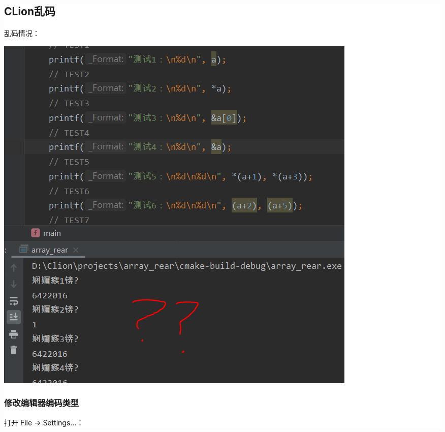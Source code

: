 ## CLion乱码

乱码情况：

![在这里插入图片描述](../../images/计算机科学基础/Unicode与UTF-8/3.png)

### 修改编辑器编码类型

打开 File → Settings...：
